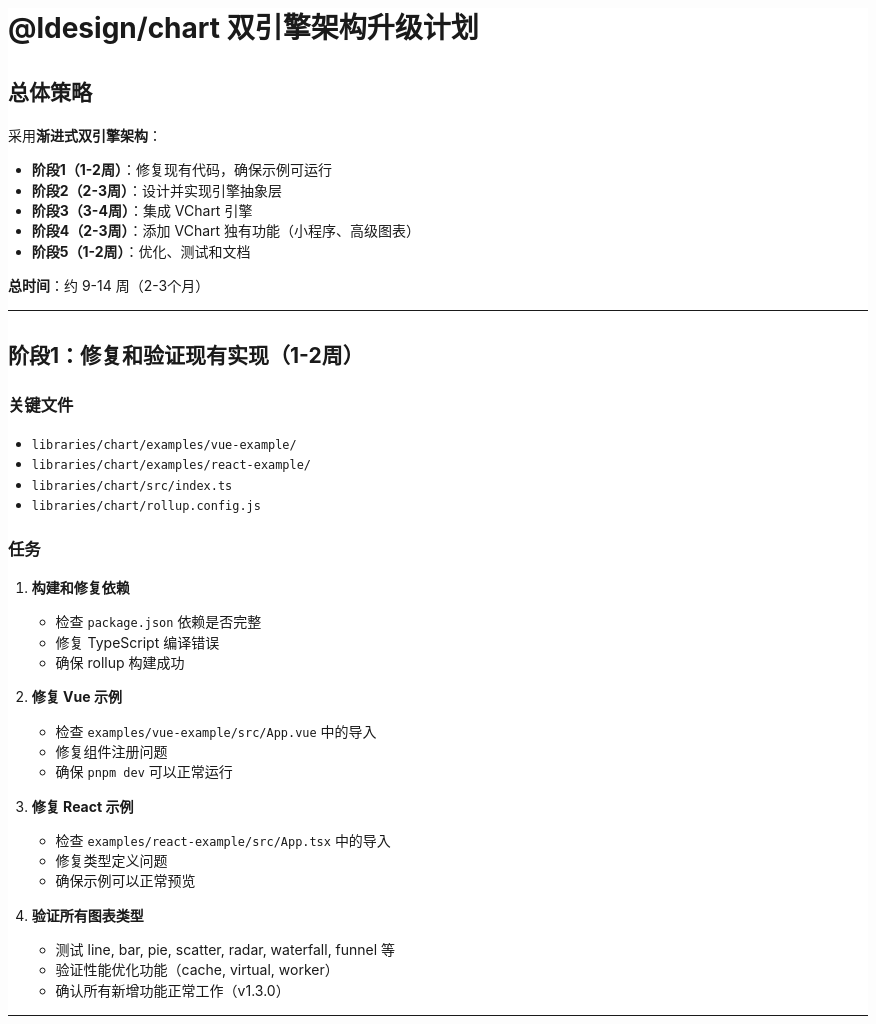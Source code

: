 
# @ldesign/chart 双引擎架构升级计划

## 总体策略

采用**渐进式双引擎架构**：

- **阶段1（1-2周）**：修复现有代码，确保示例可运行
- **阶段2（2-3周）**：设计并实现引擎抽象层
- **阶段3（3-4周）**：集成 VChart 引擎
- **阶段4（2-3周）**：添加 VChart 独有功能（小程序、高级图表）
- **阶段5（1-2周）**：优化、测试和文档

**总时间**：约 9-14 周（2-3个月）

---

## 阶段1：修复和验证现有实现（1-2周）

### 关键文件

- `libraries/chart/examples/vue-example/`
- `libraries/chart/examples/react-example/`
- `libraries/chart/src/index.ts`
- `libraries/chart/rollup.config.js`

### 任务

1. **构建和修复依赖**

   - 检查 `package.json` 依赖是否完整
   - 修复 TypeScript 编译错误
   - 确保 rollup 构建成功

2. **修复 Vue 示例**

   - 检查 `examples/vue-example/src/App.vue` 中的导入
   - 修复组件注册问题
   - 确保 `pnpm dev` 可以正常运行

3. **修复 React 示例**

   - 检查 `examples/react-example/src/App.tsx` 中的导入
   - 修复类型定义问题
   - 确保示例可以正常预览

4. **验证所有图表类型**

   - 测试 line, bar, pie, scatter, radar, waterfall, funnel 等
   - 验证性能优化功能（cache, virtual, worker）
   - 确认所有新增功能正常工作（v1.3.0）

---
